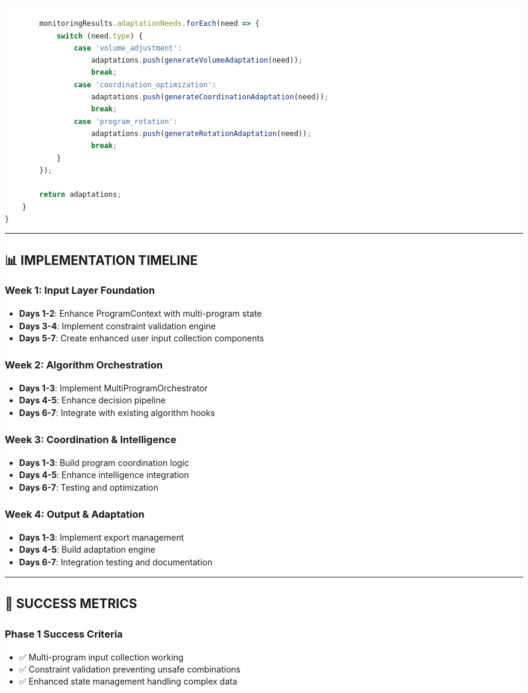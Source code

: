 ```javascript
        
        monitoringResults.adaptationNeeds.forEach(need => {
            switch (need.type) {
                case 'volume_adjustment':
                    adaptations.push(generateVolumeAdaptation(need));
                    break;
                case 'coordination_optimization':
                    adaptations.push(generateCoordinationAdaptation(need));
                    break;
                case 'program_rotation':
                    adaptations.push(generateRotationAdaptation(need));
                    break;
            }
        });
        
        return adaptations;
    }
}
```

---

## 📊 **IMPLEMENTATION TIMELINE**

### **Week 1: Input Layer Foundation**
- **Days 1-2**: Enhance ProgramContext with multi-program state
- **Days 3-4**: Implement constraint validation engine
- **Days 5-7**: Create enhanced user input collection components

### **Week 2: Algorithm Orchestration**
- **Days 1-3**: Implement MultiProgramOrchestrator
- **Days 4-5**: Enhance decision pipeline
- **Days 6-7**: Integrate with existing algorithm hooks

### **Week 3: Coordination & Intelligence**
- **Days 1-3**: Build program coordination logic
- **Days 4-5**: Enhance intelligence integration
- **Days 6-7**: Testing and optimization

### **Week 4: Output & Adaptation**
- **Days 1-3**: Implement export management
- **Days 4-5**: Build adaptation engine
- **Days 6-7**: Integration testing and documentation

---

## 🎯 **SUCCESS METRICS**

### **Phase 1 Success Criteria**
- ✅ Multi-program input collection working
- ✅ Constraint validation preventing unsafe combinations
- ✅ Enhanced state management handling complex data
